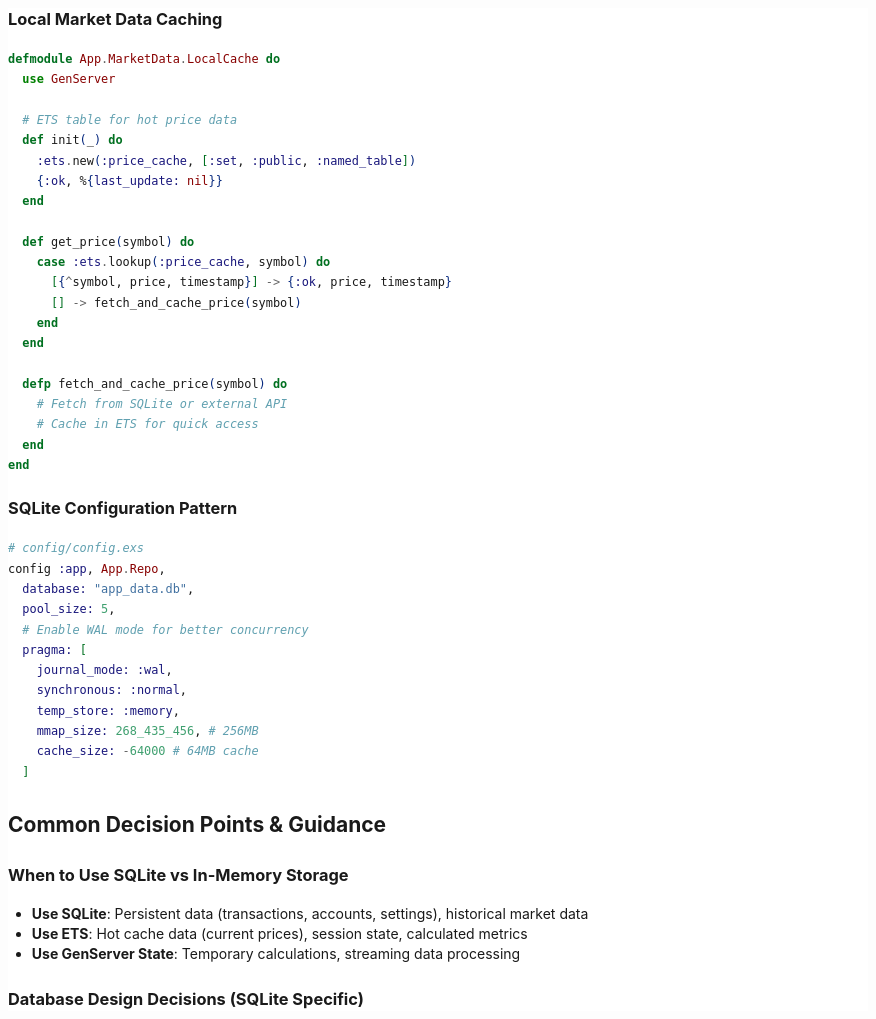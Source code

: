 ### Local Market Data Caching

```elixir
defmodule App.MarketData.LocalCache do
  use GenServer

  # ETS table for hot price data
  def init(_) do
    :ets.new(:price_cache, [:set, :public, :named_table])
    {:ok, %{last_update: nil}}
  end

  def get_price(symbol) do
    case :ets.lookup(:price_cache, symbol) do
      [{^symbol, price, timestamp}] -> {:ok, price, timestamp}
      [] -> fetch_and_cache_price(symbol)
    end
  end

  defp fetch_and_cache_price(symbol) do
    # Fetch from SQLite or external API
    # Cache in ETS for quick access
  end
end
```

### SQLite Configuration Pattern

```elixir
# config/config.exs
config :app, App.Repo,
  database: "app_data.db",
  pool_size: 5,
  # Enable WAL mode for better concurrency
  pragma: [
    journal_mode: :wal,
    synchronous: :normal,
    temp_store: :memory,
    mmap_size: 268_435_456, # 256MB
    cache_size: -64000 # 64MB cache
  ]
```

## Common Decision Points & Guidance

### When to Use SQLite vs In-Memory Storage

- **Use SQLite**: Persistent data (transactions, accounts, settings), historical market data
- **Use ETS**: Hot cache data (current prices), session state, calculated metrics
- **Use GenServer State**: Temporary calculations, streaming data processing

### Database Design Decisions (SQLite Specific)
